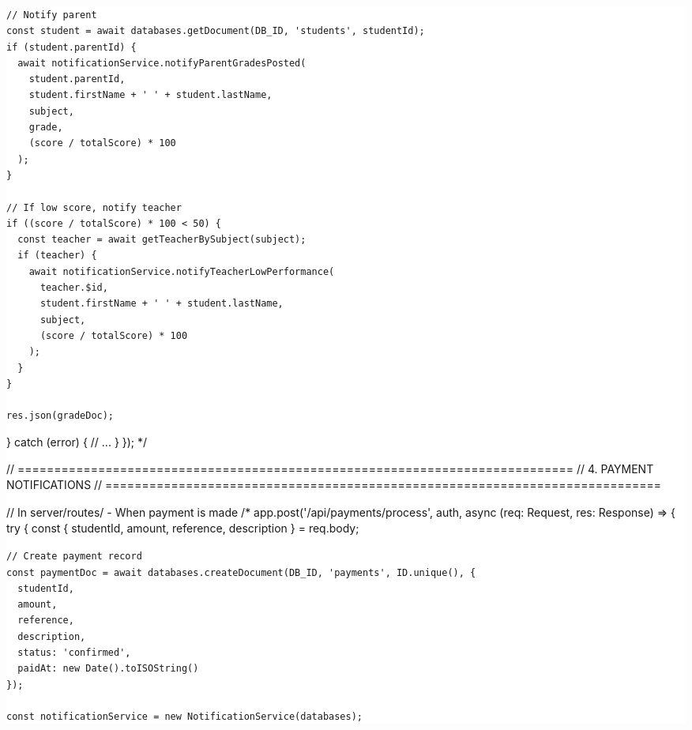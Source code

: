     // Notify parent
    const student = await databases.getDocument(DB_ID, 'students', studentId);
    if (student.parentId) {
      await notificationService.notifyParentGradesPosted(
        student.parentId,
        student.firstName + ' ' + student.lastName,
        subject,
        grade,
        (score / totalScore) * 100
      );
    }
    
    // If low score, notify teacher
    if ((score / totalScore) * 100 < 50) {
      const teacher = await getTeacherBySubject(subject);
      if (teacher) {
        await notificationService.notifyTeacherLowPerformance(
          teacher.$id,
          student.firstName + ' ' + student.lastName,
          subject,
          (score / totalScore) * 100
        );
      }
    }
    
    res.json(gradeDoc);
  } catch (error) {
    // ...
  }
});
*/

// ============================================================================
// 4. PAYMENT NOTIFICATIONS
// ============================================================================

// In server/routes/ - When payment is made
/*
app.post('/api/payments/process', auth, async (req: Request, res: Response) => {
  try {
    const { studentId, amount, reference, description } = req.body;
    
    // Create payment record
    const paymentDoc = await databases.createDocument(DB_ID, 'payments', ID.unique(), {
      studentId,
      amount,
      reference,
      description,
      status: 'confirmed',
      paidAt: new Date().toISOString()
    });
    
    const notificationService = new NotificationService(databases);
    